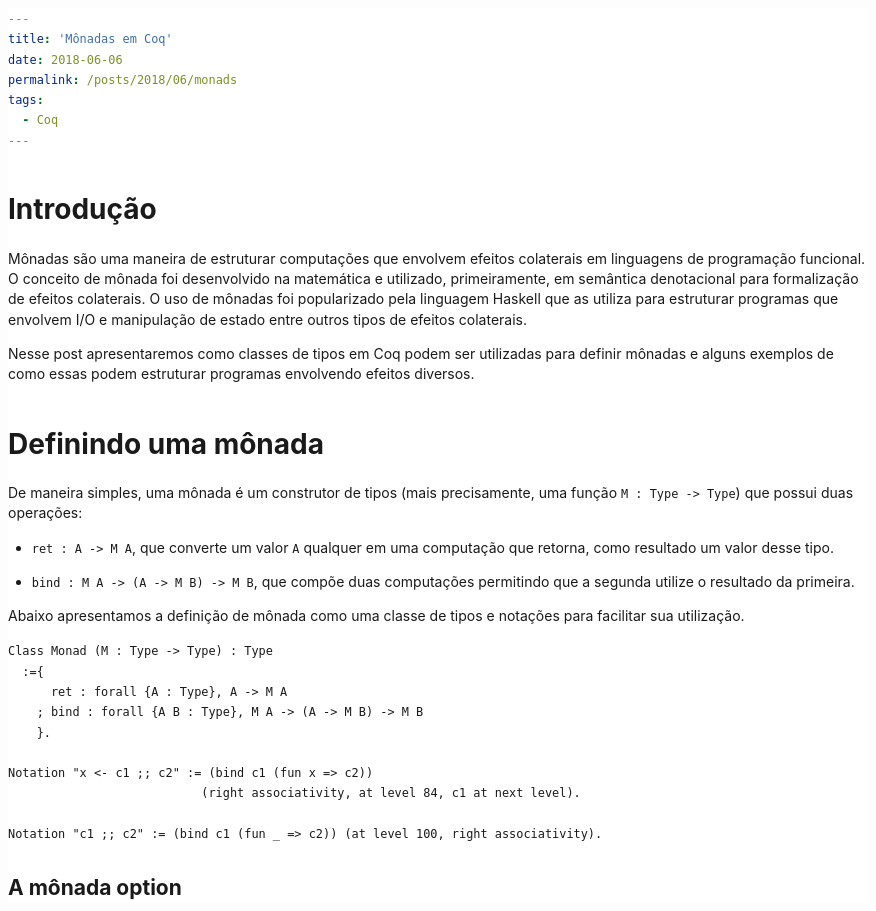 ```yaml
---
title: 'Mônadas em Coq'
date: 2018-06-06
permalink: /posts/2018/06/monads
tags:
  - Coq
---
```



Introdução
===========


Mônadas são uma maneira de estruturar computações que envolvem efeitos colaterais em 
linguagens de programação funcional. O conceito de mônada foi desenvolvido na 
matemática e utilizado, primeiramente, em semântica denotacional para formalização
de efeitos colaterais. O uso de mônadas foi popularizado pela linguagem Haskell que
as utiliza para estruturar programas que envolvem I/O e manipulação de estado entre
outros tipos de efeitos colaterais.

Nesse post apresentaremos como classes de tipos em Coq podem ser utilizadas para 
definir mônadas e alguns exemplos de como essas podem estruturar programas envolvendo 
efeitos diversos.


Definindo uma mônada
=========================

De maneira simples, uma mônada é um construtor de tipos 
(mais precisamente, uma função `M : Type -> Type`) que possui duas operações:

* `ret : A -> M A`, que converte um valor `A` qualquer em uma computação que retorna, 
   como resultado um valor desse tipo.

* `bind : M A -> (A -> M B) -> M B`, que compõe duas computações permitindo que a 
   segunda utilize o resultado da primeira. 

Abaixo apresentamos a definição de mônada como uma classe de tipos e notações para 
facilitar sua utilização.

```coq
Class Monad (M : Type -> Type) : Type
  :={
      ret : forall {A : Type}, A -> M A
    ; bind : forall {A B : Type}, M A -> (A -> M B) -> M B
    }.

Notation "x <- c1 ;; c2" := (bind c1 (fun x => c2)) 
                           (right associativity, at level 84, c1 at next level).

Notation "c1 ;; c2" := (bind c1 (fun _ => c2)) (at level 100, right associativity).
```

A mônada option
-------------------
